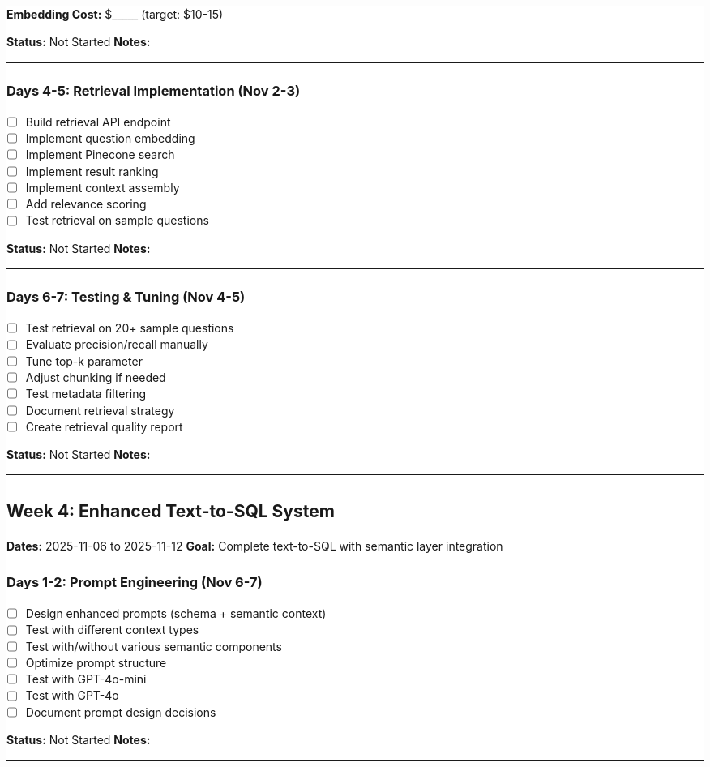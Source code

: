 **Embedding Cost:** $_____ (target: $10-15)

**Status:** Not Started
**Notes:**

---

### Days 4-5: Retrieval Implementation (Nov 2-3)
- [ ] Build retrieval API endpoint
- [ ] Implement question embedding
- [ ] Implement Pinecone search
- [ ] Implement result ranking
- [ ] Implement context assembly
- [ ] Add relevance scoring
- [ ] Test retrieval on sample questions

**Status:** Not Started
**Notes:**

---

### Days 6-7: Testing & Tuning (Nov 4-5)
- [ ] Test retrieval on 20+ sample questions
- [ ] Evaluate precision/recall manually
- [ ] Tune top-k parameter
- [ ] Adjust chunking if needed
- [ ] Test metadata filtering
- [ ] Document retrieval strategy
- [ ] Create retrieval quality report

**Status:** Not Started
**Notes:**

---

## Week 4: Enhanced Text-to-SQL System
**Dates:** 2025-11-06 to 2025-11-12
**Goal:** Complete text-to-SQL with semantic layer integration

### Days 1-2: Prompt Engineering (Nov 6-7)
- [ ] Design enhanced prompts (schema + semantic context)
- [ ] Test with different context types
- [ ] Test with/without various semantic components
- [ ] Optimize prompt structure
- [ ] Test with GPT-4o-mini
- [ ] Test with GPT-4o
- [ ] Document prompt design decisions

**Status:** Not Started
**Notes:**

---
